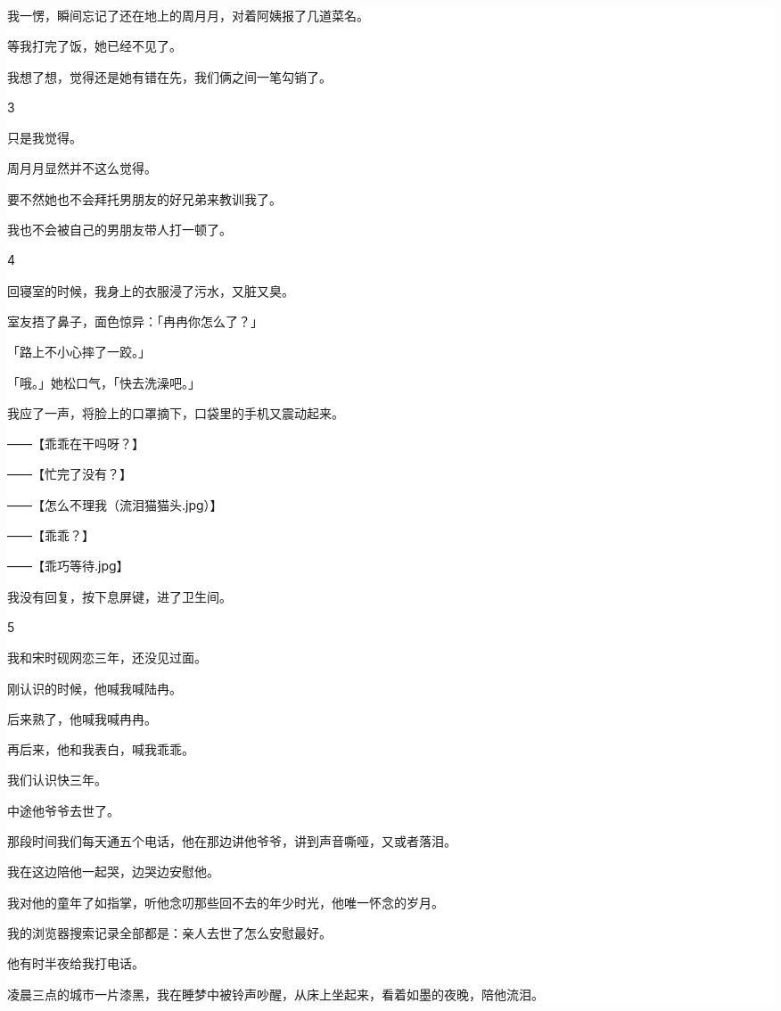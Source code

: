 我一愣，瞬间忘记了还在地上的周月月，对着阿姨报了几道菜名。

等我打完了饭，她已经不见了。

我想了想，觉得还是她有错在先，我们俩之间一笔勾销了。

3

只是我觉得。

周月月显然并不这么觉得。

要不然她也不会拜托男朋友的好兄弟来教训我了。

我也不会被自己的男朋友带人打一顿了。

4

回寝室的时候，我身上的衣服浸了污水，又脏又臭。

室友捂了鼻子，面色惊异：「冉冉你怎么了？」

「路上不小心摔了一跤。」

「哦。」她松口气，「快去洗澡吧。」

我应了一声，将脸上的口罩摘下，口袋里的手机又震动起来。

——【乖乖在干吗呀？】

——【忙完了没有？】

——【怎么不理我（流泪猫猫头.jpg）】

——【乖乖？】

——【乖巧等待.jpg】

我没有回复，按下息屏键，进了卫生间。

5

我和宋时砚网恋三年，还没见过面。

刚认识的时候，他喊我喊陆冉。

后来熟了，他喊我喊冉冉。

再后来，他和我表白，喊我乖乖。

我们认识快三年。

中途他爷爷去世了。

那段时间我们每天通五个电话，他在那边讲他爷爷，讲到声音嘶哑，又或者落泪。

我在这边陪他一起哭，边哭边安慰他。

我对他的童年了如指掌，听他念叨那些回不去的年少时光，他唯一怀念的岁月。

我的浏览器搜索记录全部都是：亲人去世了怎么安慰最好。

他有时半夜给我打电话。

凌晨三点的城市一片漆黑，我在睡梦中被铃声吵醒，从床上坐起来，看着如墨的夜晚，陪他流泪。
